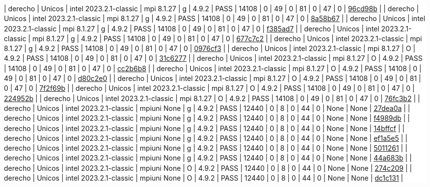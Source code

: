 | derecho | Unicos | intel 2023.2.1-classic | mpi 8.1.27  | g | 4.9.2  | PASS | 14108 | 0 | 49 | 0 | 81 | 0 | 47 | 0 | <a href="https://github.com/esmf-org/esmf-test-artifacts/tree/96cd98bb493153d3d00dfaa126960f12fab09a37/develop/intel/2023.2.1-classic/g/mpi/8.1.27" target="_blank">96cd98b</a> | 
| derecho | Unicos | intel 2023.2.1-classic | mpi 8.1.27  | g | 4.9.2  | PASS | 14108 | 0 | 49 | 0 | 81 | 0 | 47 | 0 | <a href="https://github.com/esmf-org/esmf-test-artifacts/tree/8a58b6771495bf4e80eae85c2d61ba0e027c231f/develop/intel/2023.2.1-classic/g/mpi/8.1.27" target="_blank">8a58b67</a> | 
| derecho | Unicos | intel 2023.2.1-classic | mpi 8.1.27  | g | 4.9.2  | PASS | 14108 | 0 | 49 | 0 | 81 | 0 | 47 | 0 | <a href="https://github.com/esmf-org/esmf-test-artifacts/tree/f385ad78c74b7c9db726eff4819e4d20180c835c/develop/intel/2023.2.1-classic/g/mpi/8.1.27" target="_blank">f385ad7</a> | 
| derecho | Unicos | intel 2023.2.1-classic | mpi 8.1.27  | g | 4.9.2  | PASS | 14108 | 0 | 49 | 0 | 81 | 0 | 47 | 0 | <a href="https://github.com/esmf-org/esmf-test-artifacts/tree/677c7c20a043f32cddd9288a1159ce897bd9ba94/develop/intel/2023.2.1-classic/g/mpi/8.1.27" target="_blank">677c7c2</a> | 
| derecho | Unicos | intel 2023.2.1-classic | mpi 8.1.27  | g | 4.9.2  | PASS | 14108 | 0 | 49 | 0 | 81 | 0 | 47 | 0 | <a href="https://github.com/esmf-org/esmf-test-artifacts/tree/0976cf34abaf129f262168a6617408282be6276a/develop/intel/2023.2.1-classic/g/mpi/8.1.27" target="_blank">0976cf3</a> | 
| derecho | Unicos | intel 2023.2.1-classic | mpi 8.1.27  | O | 4.9.2  | PASS | 14108 | 0 | 49 | 0 | 81 | 0 | 47 | 0 | <a href="https://github.com/esmf-org/esmf-test-artifacts/tree/31c6277c0ab371fc99c0377861ca3e962b4fa454/develop/intel/2023.2.1-classic/O/mpi/8.1.27" target="_blank">31c6277</a> | 
| derecho | Unicos | intel 2023.2.1-classic | mpi 8.1.27  | O | 4.9.2  | PASS | 14108 | 0 | 49 | 0 | 81 | 0 | 47 | 0 | <a href="https://github.com/esmf-org/esmf-test-artifacts/tree/cc2b6b8ba0f695670d768351965315673bc47180/develop/intel/2023.2.1-classic/O/mpi/8.1.27" target="_blank">cc2b6b8</a> | 
| derecho | Unicos | intel 2023.2.1-classic | mpi 8.1.27  | O | 4.9.2  | PASS | 14108 | 0 | 49 | 0 | 81 | 0 | 47 | 0 | <a href="https://github.com/esmf-org/esmf-test-artifacts/tree/d80c2e047a40237507e252f7bcbd34df815cbd4f/develop/intel/2023.2.1-classic/O/mpi/8.1.27" target="_blank">d80c2e0</a> | 
| derecho | Unicos | intel 2023.2.1-classic | mpi 8.1.27  | O | 4.9.2  | PASS | 14108 | 0 | 49 | 0 | 81 | 0 | 47 | 0 | <a href="https://github.com/esmf-org/esmf-test-artifacts/tree/7f2f69bc01814ebbd6fca67eab44a714867f3c00/develop/intel/2023.2.1-classic/O/mpi/8.1.27" target="_blank">7f2f69b</a> | 
| derecho | Unicos | intel 2023.2.1-classic | mpi 8.1.27  | O | 4.9.2  | PASS | 14108 | 0 | 49 | 0 | 81 | 0 | 47 | 0 | <a href="https://github.com/esmf-org/esmf-test-artifacts/tree/224952b77be10ea5d68da2563e57d41b56597aee/develop/intel/2023.2.1-classic/O/mpi/8.1.27" target="_blank">224952b</a> | 
| derecho | Unicos | intel 2023.2.1-classic | mpi 8.1.27  | O | 4.9.2  | PASS | 14108 | 0 | 49 | 0 | 81 | 0 | 47 | 0 | <a href="https://github.com/esmf-org/esmf-test-artifacts/tree/76fc3b2e81639f3d6f1e26d50541e330f5b71599/develop/intel/2023.2.1-classic/O/mpi/8.1.27" target="_blank">76fc3b2</a> | 
| derecho | Unicos | intel 2023.2.1-classic | mpiuni None  | g | 4.9.2  | PASS | 12440 | 0 | 8 | 0 | 44 | 0 | None | None | <a href="https://github.com/esmf-org/esmf-test-artifacts/tree/27dea0a7c3d59e52d85ca6d7fa57ba8576dc6336/develop/intel/2023.2.1-classic/g/mpiuni/None" target="_blank">27dea0a</a> | 
| derecho | Unicos | intel 2023.2.1-classic | mpiuni None  | g | 4.9.2  | PASS | 12440 | 0 | 8 | 0 | 44 | 0 | None | None | <a href="https://github.com/esmf-org/esmf-test-artifacts/tree/f4989dbb550f801895e492b54cb5034f3adc37b6/develop/intel/2023.2.1-classic/g/mpiuni/None" target="_blank">f4989db</a> | 
| derecho | Unicos | intel 2023.2.1-classic | mpiuni None  | g | 4.9.2  | PASS | 12440 | 0 | 8 | 0 | 44 | 0 | None | None | <a href="https://github.com/esmf-org/esmf-test-artifacts/tree/14bffcf2b1436dfde365d174bf86f021d57a24ef/develop/intel/2023.2.1-classic/g/mpiuni/None" target="_blank">14bffcf</a> | 
| derecho | Unicos | intel 2023.2.1-classic | mpiuni None  | g | 4.9.2  | PASS | 12440 | 0 | 8 | 0 | 44 | 0 | None | None | <a href="https://github.com/esmf-org/esmf-test-artifacts/tree/ef1a5e5c00aba5753a6c09509e67324ff411537a/develop/intel/2023.2.1-classic/g/mpiuni/None" target="_blank">ef1a5e5</a> | 
| derecho | Unicos | intel 2023.2.1-classic | mpiuni None  | g | 4.9.2  | PASS | 12440 | 0 | 8 | 0 | 44 | 0 | None | None | <a href="https://github.com/esmf-org/esmf-test-artifacts/tree/5011261a6d98a931ecb3dd54305e6ff518bf9997/develop/intel/2023.2.1-classic/g/mpiuni/None" target="_blank">5011261</a> | 
| derecho | Unicos | intel 2023.2.1-classic | mpiuni None  | g | 4.9.2  | PASS | 12440 | 0 | 8 | 0 | 44 | 0 | None | None | <a href="https://github.com/esmf-org/esmf-test-artifacts/tree/44a683b07d5fd6967ad310a51b389df4078286ec/develop/intel/2023.2.1-classic/g/mpiuni/None" target="_blank">44a683b</a> | 
| derecho | Unicos | intel 2023.2.1-classic | mpiuni None  | O | 4.9.2  | PASS | 12440 | 0 | 8 | 0 | 44 | 0 | None | None | <a href="https://github.com/esmf-org/esmf-test-artifacts/tree/274c209c4cb0df6e1ae2296b9ac80df5e58af677/develop/intel/2023.2.1-classic/O/mpiuni/None" target="_blank">274c209</a> | 
| derecho | Unicos | intel 2023.2.1-classic | mpiuni None  | O | 4.9.2  | PASS | 12440 | 0 | 8 | 0 | 44 | 0 | None | None | <a href="https://github.com/esmf-org/esmf-test-artifacts/tree/dc1c1318070025699bcc85e60a0f234cb7fa0b21/develop/intel/2023.2.1-classic/O/mpiuni/None" target="_blank">dc1c131</a> | 